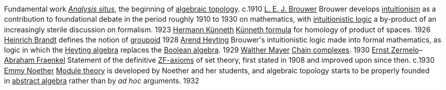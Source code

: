<td>Fundamental work&nbsp;<em><a class="mw-redirect" title="Analysis situs (paper)" href="https://en.wikipedia.org/wiki/Analysis_situs_(paper)">Analysis situs</a></em>, the beginning of&nbsp;<a title="Algebraic topology" href="https://en.wikipedia.org/wiki/Algebraic_topology">algebraic topology</a>.</td>
</tr>
<tr>
<td>c.1910</td>
<td><a title="L. E. J. Brouwer" href="https://en.wikipedia.org/wiki/L._E._J._Brouwer">L. E. J. Brouwer</a></td>
<td>Brouwer develops&nbsp;<a title="Intuitionism" href="https://en.wikipedia.org/wiki/Intuitionism">intuitionism</a>&nbsp;as a contribution to foundational debate in the period roughly 1910 to 1930 on mathematics, with&nbsp;<a title="Intuitionistic logic" href="https://en.wikipedia.org/wiki/Intuitionistic_logic">intuitionistic logic</a>&nbsp;a by-product of an increasingly sterile discussion on formalism.</td>
</tr>
<tr>
<td>1923</td>
<td><a title="Hermann K&uuml;nneth" href="https://en.wikipedia.org/wiki/Hermann_K%C3%BCnneth">Hermann K&uuml;nneth</a></td>
<td><a class="mw-redirect" title="K&uuml;nneth formula" href="https://en.wikipedia.org/wiki/K%C3%BCnneth_formula">K&uuml;nneth formula</a>&nbsp;for homology of product of spaces.</td>
</tr>
<tr>
<td>1926</td>
<td><a title="Heinrich Brandt" href="https://en.wikipedia.org/wiki/Heinrich_Brandt">Heinrich Brandt</a></td>
<td>defines the notion of&nbsp;<a title="Groupoid" href="https://en.wikipedia.org/wiki/Groupoid">groupoid</a></td>
</tr>
<tr>
<td>1928</td>
<td><a title="Arend Heyting" href="https://en.wikipedia.org/wiki/Arend_Heyting">Arend Heyting</a></td>
<td>Brouwer's intuitionistic logic made into formal mathematics, as logic in which the&nbsp;<a title="Heyting algebra" href="https://en.wikipedia.org/wiki/Heyting_algebra">Heyting algebra</a>&nbsp;replaces the&nbsp;<a class="mw-redirect" title="Boolean algebra (logic)" href="https://en.wikipedia.org/wiki/Boolean_algebra_(logic)">Boolean algebra</a>.</td>
</tr>
<tr>
<td>1929</td>
<td><a title="Walther Mayer" href="https://en.wikipedia.org/wiki/Walther_Mayer">Walther Mayer</a></td>
<td><a title="Chain complex" href="https://en.wikipedia.org/wiki/Chain_complex">Chain complexes</a>.</td>
</tr>
<tr>
<td>1930</td>
<td><a title="Ernst Zermelo" href="https://en.wikipedia.org/wiki/Ernst_Zermelo">Ernst Zermelo</a>&ndash;<a title="Abraham Fraenkel" href="https://en.wikipedia.org/wiki/Abraham_Fraenkel">Abraham Fraenkel</a></td>
<td>Statement of the definitive&nbsp;<a title="Zermelo&ndash;Fraenkel set theory" href="https://en.wikipedia.org/wiki/Zermelo%E2%80%93Fraenkel_set_theory">ZF-axioms</a>&nbsp;of set theory, first stated in 1908 and improved upon since then.</td>
</tr>
<tr>
<td>c.1930</td>
<td><a title="Emmy Noether" href="https://en.wikipedia.org/wiki/Emmy_Noether">Emmy Noether</a></td>
<td><a class="mw-redirect" title="Module theory" href="https://en.wikipedia.org/wiki/Module_theory">Module theory</a>&nbsp;is developed by Noether and her students, and algebraic topology starts to be properly founded in&nbsp;<a title="Abstract algebra" href="https://en.wikipedia.org/wiki/Abstract_algebra">abstract algebra</a>&nbsp;rather than by&nbsp;<em>ad hoc</em>&nbsp;arguments.</td>
</tr>
<tr>
<td>1932</td>